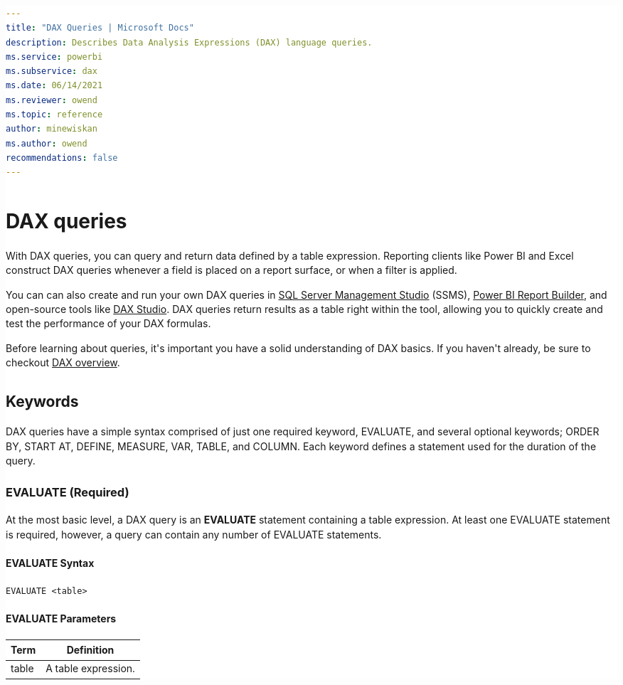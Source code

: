 ```yaml
---
title: "DAX Queries | Microsoft Docs"
description: Describes Data Analysis Expressions (DAX) language queries.
ms.service: powerbi 
ms.subservice: dax 
ms.date: 06/14/2021
ms.reviewer: owend
ms.topic: reference
author: minewiskan
ms.author: owend 
recommendations: false
---
```

# DAX queries

With DAX queries, you can query and return data defined by a table expression. Reporting clients like Power BI and Excel construct DAX queries whenever a field is placed on a report surface, or when a filter is applied.

You can can also create and run your own DAX queries in [SQL Server Management Studio](/sql/ssms/download-sql-server-management-studio-ssms) (SSMS), [Power BI Report Builder](/power-bi/paginated-reports/report-builder-power-bi), and open-source tools like [DAX Studio](https://daxstudio.org). DAX queries return results as a table right within the tool, allowing you to quickly create and test the performance of your DAX formulas.

Before learning about queries, it's important you have a solid understanding of DAX basics. If you haven't already, be sure to checkout [DAX overview](dax-overview.md).

## Keywords

DAX queries have a simple syntax comprised of just one required keyword, EVALUATE, and several optional keywords; ORDER BY, START AT, DEFINE, MEASURE, VAR, TABLE, and COLUMN. Each keyword defines a statement used for the duration of the query.

### EVALUATE (Required)

At the most basic level, a DAX query is an **EVALUATE** statement containing a table expression. At least one EVALUATE statement is required, however, a query can contain any number of EVALUATE statements.

#### EVALUATE Syntax
  
```dax
EVALUATE <table>  
```

#### EVALUATE Parameters

|Term  |Definition  |
|---------|---------|
|  table     |   A table expression.  |
